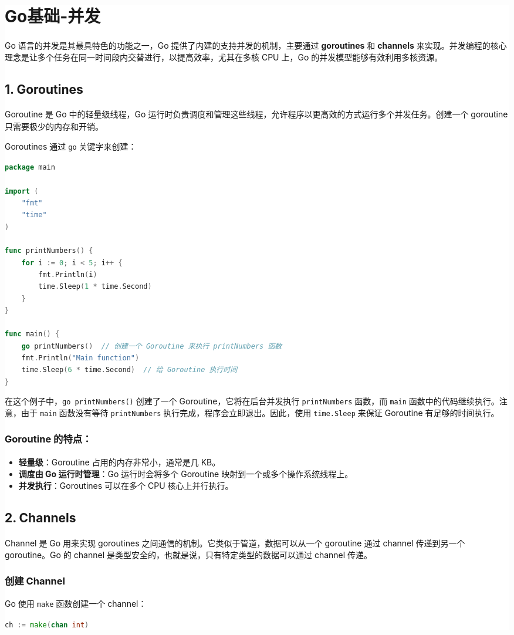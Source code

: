 # Go基础-并发

Go 语言的并发是其最具特色的功能之一，Go 提供了内建的支持并发的机制，主要通过 **goroutines** 和 **channels** 来实现。并发编程的核心理念是让多个任务在同一时间段内交替进行，以提高效率，尤其在多核 CPU 上，Go 的并发模型能够有效利用多核资源。

## 1. **Goroutines**

Goroutine 是 Go 中的轻量级线程，Go 运行时负责调度和管理这些线程，允许程序以更高效的方式运行多个并发任务。创建一个 goroutine 只需要极少的内存和开销。


Goroutines 通过 `go` 关键字来创建：

```go
package main

import (
	"fmt"
	"time"
)

func printNumbers() {
	for i := 0; i < 5; i++ {
		fmt.Println(i)
		time.Sleep(1 * time.Second)
	}
}

func main() {
	go printNumbers()  // 创建一个 Goroutine 来执行 printNumbers 函数
	fmt.Println("Main function")
	time.Sleep(6 * time.Second)  // 给 Goroutine 执行时间
}
```

在这个例子中，`go printNumbers()` 创建了一个 Goroutine，它将在后台并发执行 `printNumbers` 函数，而 `main` 函数中的代码继续执行。注意，由于 `main` 函数没有等待 `printNumbers` 执行完成，程序会立即退出。因此，使用 `time.Sleep` 来保证 Goroutine 有足够的时间执行。

### Goroutine 的特点：

- **轻量级**：Goroutine 占用的内存非常小，通常是几 KB。
- **调度由 Go 运行时管理**：Go 运行时会将多个 Goroutine 映射到一个或多个操作系统线程上。
- **并发执行**：Goroutines 可以在多个 CPU 核心上并行执行。

## 2. **Channels**

Channel 是 Go 用来实现 goroutines 之间通信的机制。它类似于管道，数据可以从一个 goroutine 通过 channel 传递到另一个 goroutine。Go 的 channel 是类型安全的，也就是说，只有特定类型的数据可以通过 channel 传递。

### 创建 Channel

Go 使用 `make` 函数创建一个 channel：

```go
ch := make(chan int)
```
